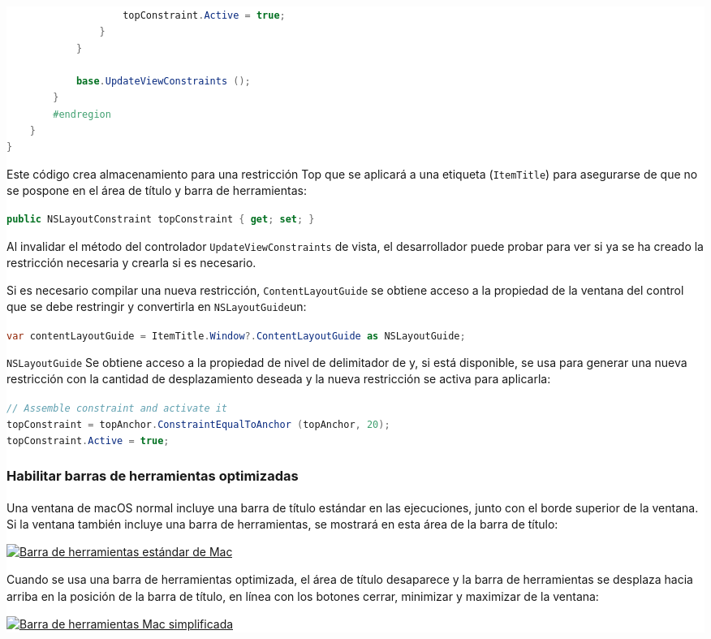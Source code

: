 ```csharp
                    topConstraint.Active = true;
                }
            }

            base.UpdateViewConstraints ();
        }
        #endregion
    }
}
```

Este código crea almacenamiento para una restricción Top que se aplicará a una etiqueta (`ItemTitle`) para asegurarse de que no se pospone en el área de título y barra de herramientas:

```csharp
public NSLayoutConstraint topConstraint { get; set; }
```

Al invalidar el método del controlador `UpdateViewConstraints` de vista, el desarrollador puede probar para ver si ya se ha creado la restricción necesaria y crearla si es necesario.

Si es necesario compilar una nueva restricción, `ContentLayoutGuide` se obtiene acceso a la propiedad de la ventana del control que se debe restringir y convertirla en `NSLayoutGuide`un:

```csharp
var contentLayoutGuide = ItemTitle.Window?.ContentLayoutGuide as NSLayoutGuide;
```

`NSLayoutGuide` Se obtiene acceso a la propiedad de nivel de delimitador de y, si está disponible, se usa para generar una nueva restricción con la cantidad de desplazamiento deseada y la nueva restricción se activa para aplicarla:

```csharp
// Assemble constraint and activate it
topConstraint = topAnchor.ConstraintEqualToAnchor (topAnchor, 20);
topConstraint.Active = true;
```

<a name="Enabling-Streamlined-Toolbars" />

### <a name="enabling-streamlined-toolbars"></a>Habilitar barras de herramientas optimizadas

Una ventana de macOS normal incluye una barra de título estándar en las ejecuciones, junto con el borde superior de la ventana. Si la ventana también incluye una barra de herramientas, se mostrará en esta área de la barra de título:

[![](modern-cocoa-apps-images/content02.png "Barra de herramientas estándar de Mac")](modern-cocoa-apps-images/content02.png#lightbox)

Cuando se usa una barra de herramientas optimizada, el área de título desaparece y la barra de herramientas se desplaza hacia arriba en la posición de la barra de título, en línea con los botones cerrar, minimizar y maximizar de la ventana:

[![](modern-cocoa-apps-images/content03.png "Barra de herramientas Mac simplificada")](modern-cocoa-apps-images/content03.png#lightbox)
